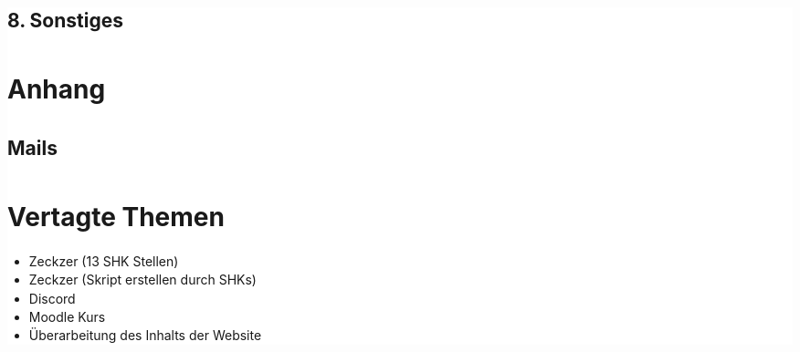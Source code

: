 ## 8. Sonstiges

# Anhang

## Mails

# Vertagte Themen

- Zeckzer (13 SHK Stellen)
- Zeckzer (Skript erstellen durch SHKs)
- Discord
- Moodle Kurs
- Überarbeitung des Inhalts der Website
